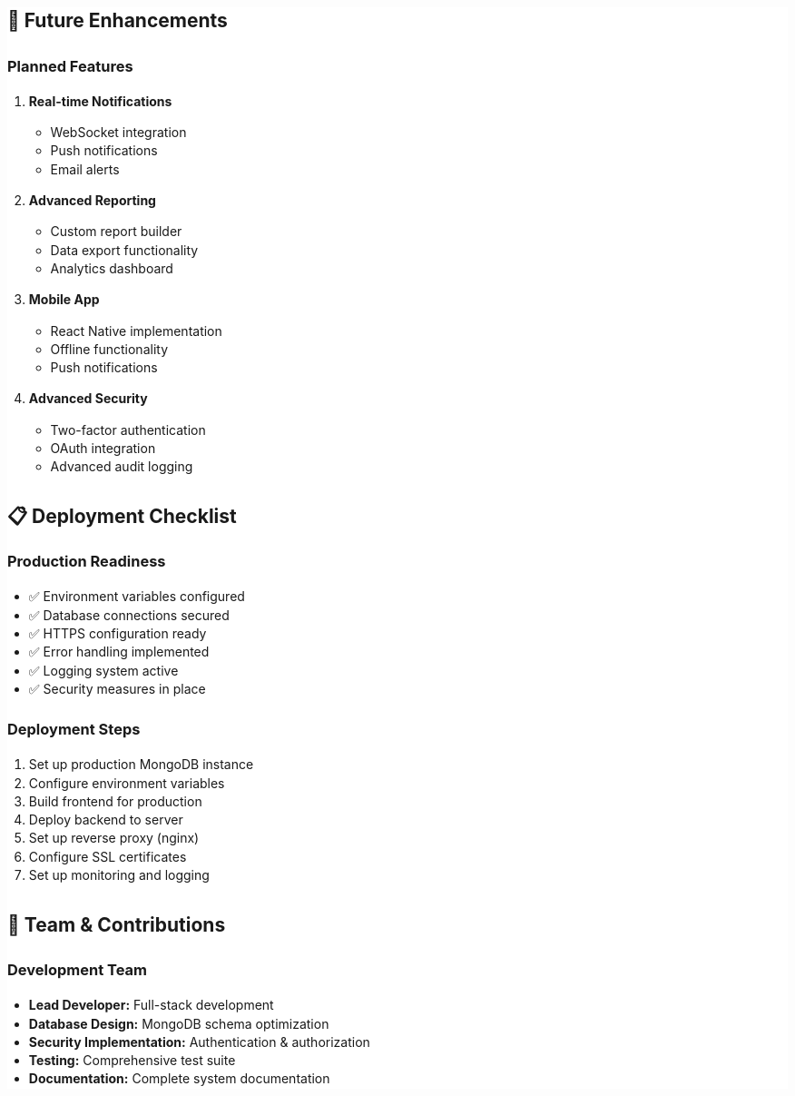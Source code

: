 ## 🔮 Future Enhancements

### Planned Features
1. **Real-time Notifications**
   - WebSocket integration
   - Push notifications
   - Email alerts

2. **Advanced Reporting**
   - Custom report builder
   - Data export functionality
   - Analytics dashboard

3. **Mobile App**
   - React Native implementation
   - Offline functionality
   - Push notifications

4. **Advanced Security**
   - Two-factor authentication
   - OAuth integration
   - Advanced audit logging

## 📋 Deployment Checklist

### Production Readiness
- ✅ Environment variables configured
- ✅ Database connections secured
- ✅ HTTPS configuration ready
- ✅ Error handling implemented
- ✅ Logging system active
- ✅ Security measures in place

### Deployment Steps
1. Set up production MongoDB instance
2. Configure environment variables
3. Build frontend for production
4. Deploy backend to server
5. Set up reverse proxy (nginx)
6. Configure SSL certificates
7. Set up monitoring and logging

## 👥 Team & Contributions

### Development Team
- **Lead Developer:** Full-stack development
- **Database Design:** MongoDB schema optimization
- **Security Implementation:** Authentication & authorization
- **Testing:** Comprehensive test suite
- **Documentation:** Complete system documentation

